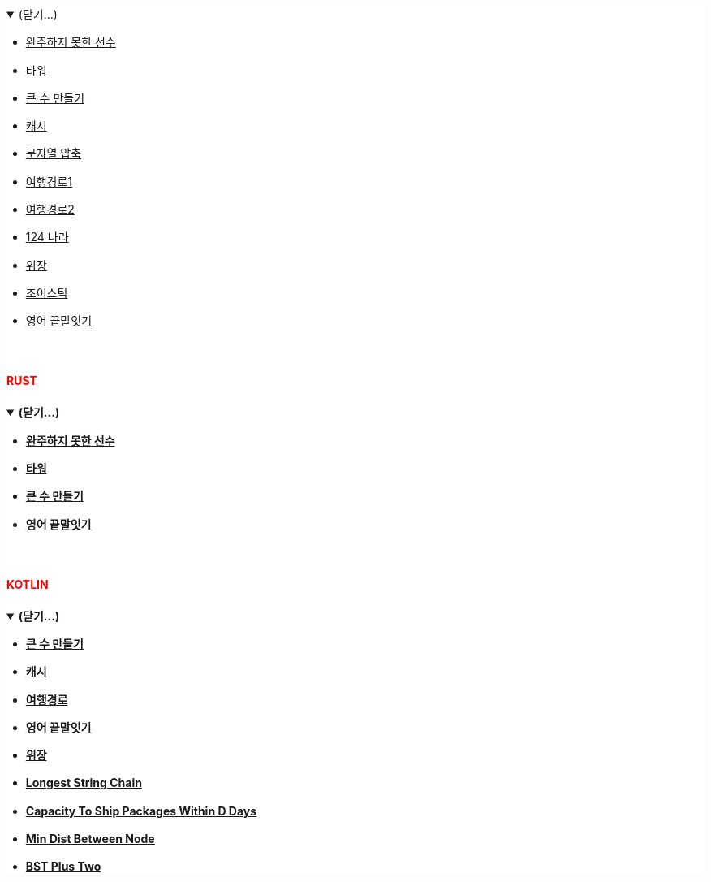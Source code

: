 <details open><summary>(닫기...)</summary>

* [완주하지 못한 선수](2019-2020_programmers/_01_/src/python/an_unfulfilled_player_double_loop.py)

* [타워](2019-2020_programmers/_01_/src/python/tower_stack.py)

* [큰 수 만들기](2019-2020_programmers/_02_/src/python/create_a_large_number.py)

* [캐시](2019-2020_programmers/_03_/src/python/cache.py)

* [문자열 압축](2019-2020_programmers/_03_/src/python/string_compression_python.py)

* [여행경로1](2019-2020_programmers/_04_/src/python/travel_route_head_recursion.py)

* [여행경로2](2019-2020_programmers/_04_/src/python/travel_route_tail_recursion.py)

* [124 나라](2019-2020_programmers/_05_/src/python/number_124_country_python.py)

* [위장](2019-2020_programmers/_06_/src/python/camouflage.py)

* [조이스틱](2019-2020_programmers/_06_/src/python/joystick.py)

* [영어 끝말잇기](2019-2020_programmers/_06_/src/python/word_concat.py)

<br/>
</details>

#### <font color="red"><strong>RUST<strong></font>

<details open><summary>(닫기...)</summary>

* [완주하지 못한 선수](2019-2020_programmers/_01_/src/rust/an_unfulfilled_player.rs)

* [타워](2019-2020_programmers/_01_/src/rust/tower.rs)

* [큰 수 만들기](2019-2020_programmers/_02_/src/rust/createALargeNumber.rs)

* [영어 끝말잇기](2019-2020_programmers/_06_/src/rust/word_concat.rs)

<br/>
</details>

#### <font color="red"><strong>KOTLIN<strong></font>

<details open><summary>(닫기...)</summary>

* [큰 수 만들기](2019-2020_programmers/_02_/src/kotlin/createLargeNumber.kt)

* [캐시](2019-2020_programmers/_03_/src/kotlin/Cache.kt)

* [여행경로](2019-2020_programmers/_04_/src/kotlin/TravelRoute.kt)

* [영어 끝말잇기](2019-2020_programmers/_06_/src/kotlin/wordConcat.kt)

* [위장](2019-2020_programmers/_06_/src/kotlin/Camouflage.kt)

* [Longest String Chain](2019-2020_programmers/_13_/src/kotlin/Solution.kt)

* [Capacity To Ship Packages Within D Days](2019-2020_programmers/_15_/src/kotlin/shipWithinDays.kt)

* [Min Dist Between Node](2019-2020_programmers/_16_/src/kotlin/MinDistBetweenNode.kt)

* [BST Plus Two](2019-2020_programmers/_16_/src/kotlin/BstPlusTwo.kt)
